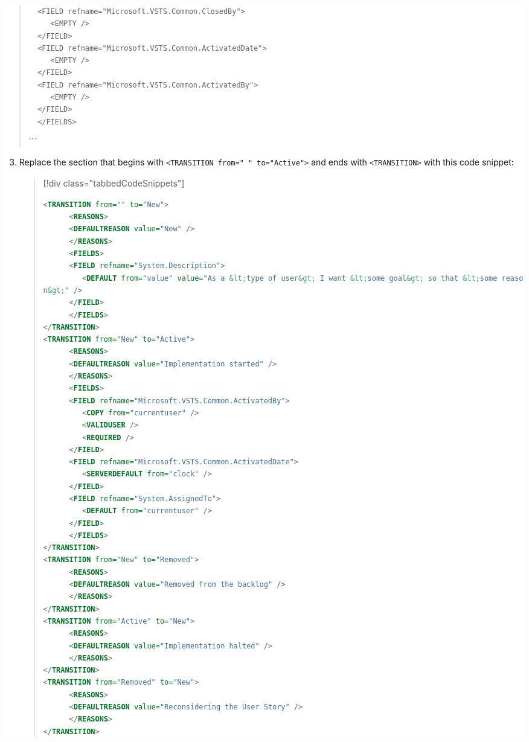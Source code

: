    >       <FIELD refname="Microsoft.VSTS.Common.ClosedBy">  
   >          <EMPTY />  
   >       </FIELD>  
   >       <FIELD refname="Microsoft.VSTS.Common.ActivatedDate">  
   >          <EMPTY />  
   >       </FIELD>  
   >       <FIELD refname="Microsoft.VSTS.Common.ActivatedBy">  
   >          <EMPTY />  
   >       </FIELD>  
   >       </FIELDS>  
   > </STATE>  
   > <STATE value="Removed" />  
   > ```  

3. Replace the section that begins with `<TRANSITION from=" " to="Active">` and ends with `<TRANSITION>` with this code snippet:  
  
   > [!div class="tabbedCodeSnippets"]
   > ```XML 
   > <TRANSITION from="" to="New">  
   >       <REASONS>  
   >       <DEFAULTREASON value="New" />  
   >       </REASONS>  
   >       <FIELDS>  
   >       <FIELD refname="System.Description">  
   >          <DEFAULT from="value" value="As a &lt;type of user&gt; I want &lt;some goal&gt; so that &lt;some reason&gt;" />  
   >       </FIELD>  
   >       </FIELDS>  
   > </TRANSITION>  
   > <TRANSITION from="New" to="Active">  
   >       <REASONS>  
   >       <DEFAULTREASON value="Implementation started" />  
   >       </REASONS>  
   >       <FIELDS>  
   >       <FIELD refname="Microsoft.VSTS.Common.ActivatedBy">  
   >          <COPY from="currentuser" />  
   >          <VALIDUSER />  
   >          <REQUIRED />  
   >       </FIELD>  
   >       <FIELD refname="Microsoft.VSTS.Common.ActivatedDate">  
   >          <SERVERDEFAULT from="clock" />  
   >       </FIELD>  
   >       <FIELD refname="System.AssignedTo">  
   >          <DEFAULT from="currentuser" />  
   >       </FIELD>  
   >       </FIELDS>  
   > </TRANSITION>  
   > <TRANSITION from="New" to="Removed">  
   >       <REASONS>  
   >       <DEFAULTREASON value="Removed from the backlog" />  
   >       </REASONS>  
   > </TRANSITION>  
   > <TRANSITION from="Active" to="New">  
   >       <REASONS>  
   >       <DEFAULTREASON value="Implementation halted" />  
   >       </REASONS>  
   > </TRANSITION>  
   > <TRANSITION from="Removed" to="New">  
   >       <REASONS>  
   >       <DEFAULTREASON value="Reconsidering the User Story" />  
   >       </REASONS>  
   > </TRANSITION>  
   > ```  
  